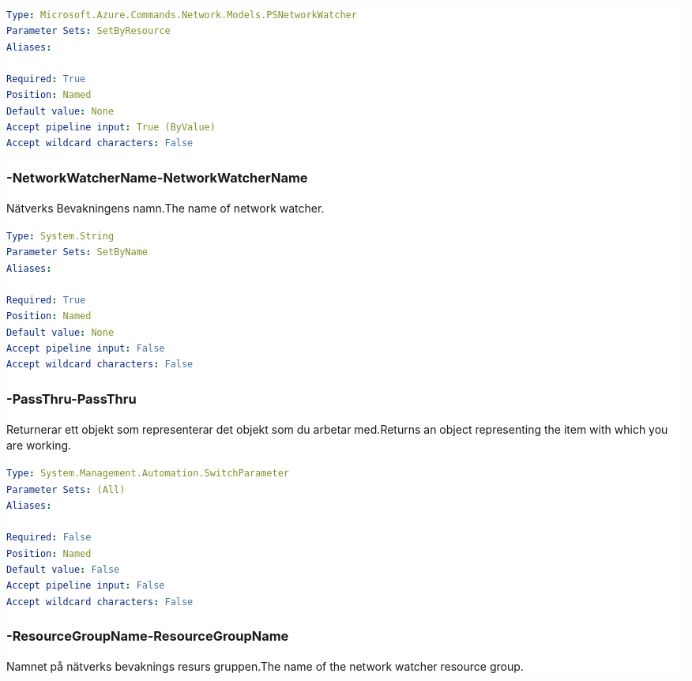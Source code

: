 ```yaml
Type: Microsoft.Azure.Commands.Network.Models.PSNetworkWatcher
Parameter Sets: SetByResource
Aliases:

Required: True
Position: Named
Default value: None
Accept pipeline input: True (ByValue)
Accept wildcard characters: False
```

### <span data-ttu-id="c775a-131">-NetworkWatcherName</span><span class="sxs-lookup"><span data-stu-id="c775a-131">-NetworkWatcherName</span></span>
<span data-ttu-id="c775a-132">Nätverks Bevakningens namn.</span><span class="sxs-lookup"><span data-stu-id="c775a-132">The name of network watcher.</span></span>

```yaml
Type: System.String
Parameter Sets: SetByName
Aliases:

Required: True
Position: Named
Default value: None
Accept pipeline input: False
Accept wildcard characters: False
```

### <span data-ttu-id="c775a-133">-PassThru</span><span class="sxs-lookup"><span data-stu-id="c775a-133">-PassThru</span></span>
<span data-ttu-id="c775a-134">Returnerar ett objekt som representerar det objekt som du arbetar med.</span><span class="sxs-lookup"><span data-stu-id="c775a-134">Returns an object representing the item with which you are working.</span></span>

```yaml
Type: System.Management.Automation.SwitchParameter
Parameter Sets: (All)
Aliases:

Required: False
Position: Named
Default value: False
Accept pipeline input: False
Accept wildcard characters: False
```

### <span data-ttu-id="c775a-135">-ResourceGroupName</span><span class="sxs-lookup"><span data-stu-id="c775a-135">-ResourceGroupName</span></span>
<span data-ttu-id="c775a-136">Namnet på nätverks bevaknings resurs gruppen.</span><span class="sxs-lookup"><span data-stu-id="c775a-136">The name of the network watcher resource group.</span></span>
